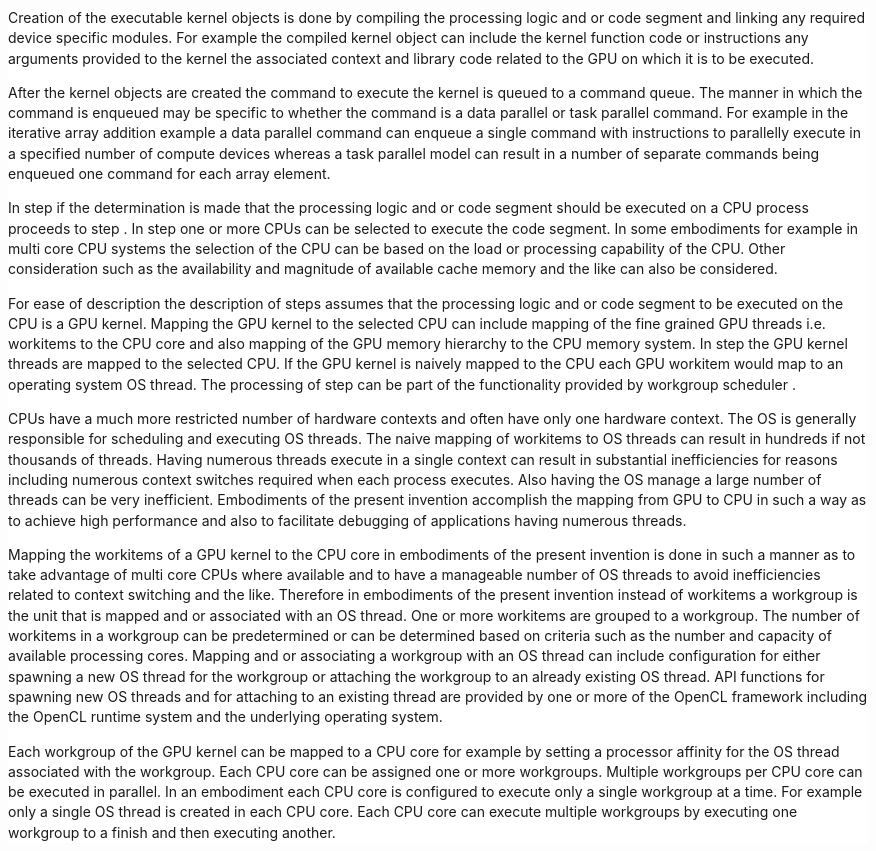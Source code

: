 Creation of the executable kernel objects is done by compiling the processing logic and or code segment and linking any required device specific modules. For example the compiled kernel object can include the kernel function code or instructions any arguments provided to the kernel the associated context and library code related to the GPU on which it is to be executed.

After the kernel objects are created the command to execute the kernel is queued to a command queue. The manner in which the command is enqueued may be specific to whether the command is a data parallel or task parallel command. For example in the iterative array addition example a data parallel command can enqueue a single command with instructions to parallelly execute in a specified number of compute devices whereas a task parallel model can result in a number of separate commands being enqueued one command for each array element.

In step if the determination is made that the processing logic and or code segment should be executed on a CPU process proceeds to step . In step one or more CPUs can be selected to execute the code segment. In some embodiments for example in multi core CPU systems the selection of the CPU can be based on the load or processing capability of the CPU. Other consideration such as the availability and magnitude of available cache memory and the like can also be considered.

For ease of description the description of steps assumes that the processing logic and or code segment to be executed on the CPU is a GPU kernel. Mapping the GPU kernel to the selected CPU can include mapping of the fine grained GPU threads i.e. workitems to the CPU core and also mapping of the GPU memory hierarchy to the CPU memory system. In step the GPU kernel threads are mapped to the selected CPU. If the GPU kernel is naively mapped to the CPU each GPU workitem would map to an operating system OS thread. The processing of step can be part of the functionality provided by workgroup scheduler .

CPUs have a much more restricted number of hardware contexts and often have only one hardware context. The OS is generally responsible for scheduling and executing OS threads. The naive mapping of workitems to OS threads can result in hundreds if not thousands of threads. Having numerous threads execute in a single context can result in substantial inefficiencies for reasons including numerous context switches required when each process executes. Also having the OS manage a large number of threads can be very inefficient. Embodiments of the present invention accomplish the mapping from GPU to CPU in such a way as to achieve high performance and also to facilitate debugging of applications having numerous threads.

Mapping the workitems of a GPU kernel to the CPU core in embodiments of the present invention is done in such a manner as to take advantage of multi core CPUs where available and to have a manageable number of OS threads to avoid inefficiencies related to context switching and the like. Therefore in embodiments of the present invention instead of workitems a workgroup is the unit that is mapped and or associated with an OS thread. One or more workitems are grouped to a workgroup. The number of workitems in a workgroup can be predetermined or can be determined based on criteria such as the number and capacity of available processing cores. Mapping and or associating a workgroup with an OS thread can include configuration for either spawning a new OS thread for the workgroup or attaching the workgroup to an already existing OS thread. API functions for spawning new OS threads and for attaching to an existing thread are provided by one or more of the OpenCL framework including the OpenCL runtime system and the underlying operating system.

Each workgroup of the GPU kernel can be mapped to a CPU core for example by setting a processor affinity for the OS thread associated with the workgroup. Each CPU core can be assigned one or more workgroups. Multiple workgroups per CPU core can be executed in parallel. In an embodiment each CPU core is configured to execute only a single workgroup at a time. For example only a single OS thread is created in each CPU core. Each CPU core can execute multiple workgroups by executing one workgroup to a finish and then executing another.
